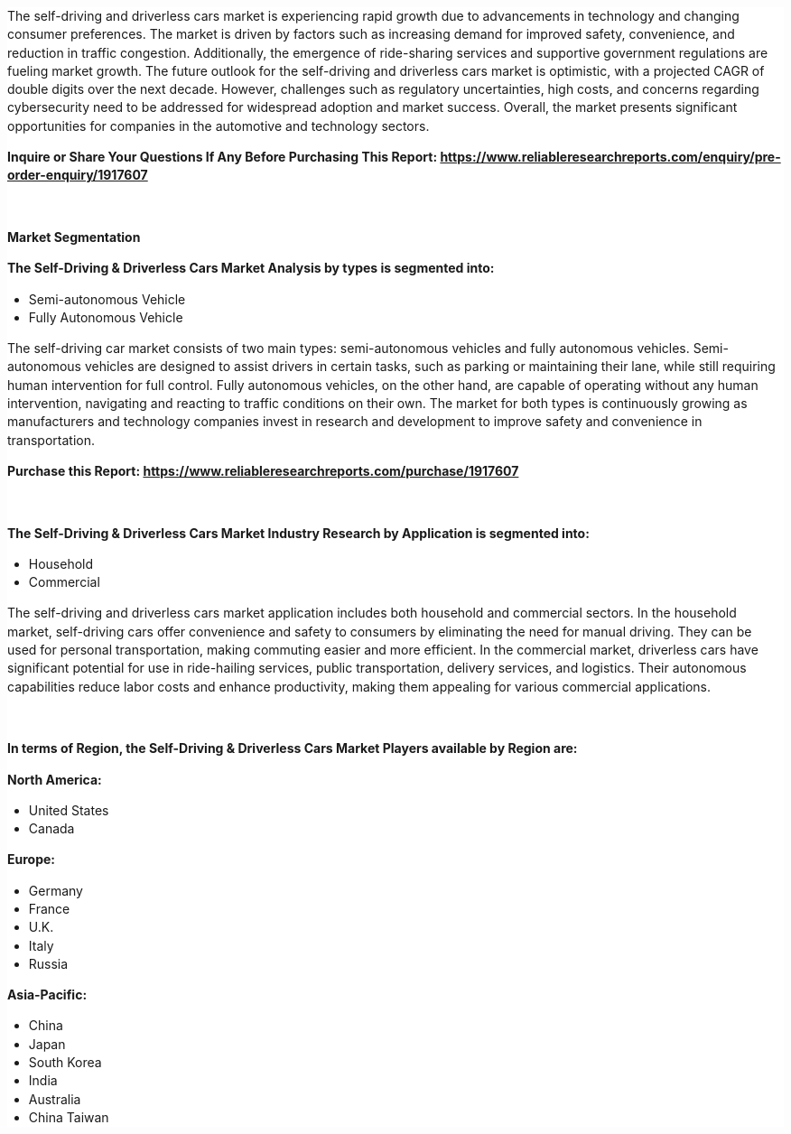 <p><p>The self-driving and driverless cars market is experiencing rapid growth due to advancements in technology and changing consumer preferences. The market is driven by factors such as increasing demand for improved safety, convenience, and reduction in traffic congestion. Additionally, the emergence of ride-sharing services and supportive government regulations are fueling market growth. The future outlook for the self-driving and driverless cars market is optimistic, with a projected CAGR of double digits over the next decade. However, challenges such as regulatory uncertainties, high costs, and concerns regarding cybersecurity need to be addressed for widespread adoption and market success. Overall, the market presents significant opportunities for companies in the automotive and technology sectors.</p></p>
<p><strong>Inquire or Share Your Questions If Any Before Purchasing This Report: <a href="https://www.reliableresearchreports.com/enquiry/pre-order-enquiry/1917607">https://www.reliableresearchreports.com/enquiry/pre-order-enquiry/1917607</a></strong></p>
<p>&nbsp;</p>
<p><strong>Market Segmentation</strong></p>
<p><strong>The Self-Driving & Driverless Cars Market Analysis by types is segmented into:</strong></p>
<p><ul><li>Semi-autonomous Vehicle</li><li>Fully Autonomous Vehicle</li></ul></p>
<p><p>The self-driving car market consists of two main types: semi-autonomous vehicles and fully autonomous vehicles. Semi-autonomous vehicles are designed to assist drivers in certain tasks, such as parking or maintaining their lane, while still requiring human intervention for full control. Fully autonomous vehicles, on the other hand, are capable of operating without any human intervention, navigating and reacting to traffic conditions on their own. The market for both types is continuously growing as manufacturers and technology companies invest in research and development to improve safety and convenience in transportation.</p></p>
<p><strong>Purchase this Report:&nbsp;<a href="https://www.reliableresearchreports.com/purchase/1917607">https://www.reliableresearchreports.com/purchase/1917607</a></strong></p>
<p>&nbsp;</p>
<p><strong>The Self-Driving & Driverless Cars Market Industry Research by Application is segmented into:</strong></p>
<p><ul><li>Household</li><li>Commercial</li></ul></p>
<p><p>The self-driving and driverless cars market application includes both household and commercial sectors. In the household market, self-driving cars offer convenience and safety to consumers by eliminating the need for manual driving. They can be used for personal transportation, making commuting easier and more efficient. In the commercial market, driverless cars have significant potential for use in ride-hailing services, public transportation, delivery services, and logistics. Their autonomous capabilities reduce labor costs and enhance productivity, making them appealing for various commercial applications.</p></p>
<p>&nbsp;</p>
<p><strong>In terms of Region, the Self-Driving & Driverless Cars Market Players available by Region are:</strong></p>
<p>
    <p> <strong> North America: </strong>
        <ul>
            <li>United States</li>
            <li>Canada</li>
        </ul>
        </p> 
    <p> <strong> Europe: </strong>
        <ul>
            <li>Germany</li>
            <li>France</li>
            <li>U.K.</li>
            <li>Italy</li>
            <li>Russia</li>
        </ul>
        </p> 
    <p> <strong> Asia-Pacific: </strong>
        <ul>
            <li>China</li>
            <li>Japan</li>
            <li>South Korea</li>
            <li>India</li>
            <li>Australia</li>
            <li>China Taiwan</li>